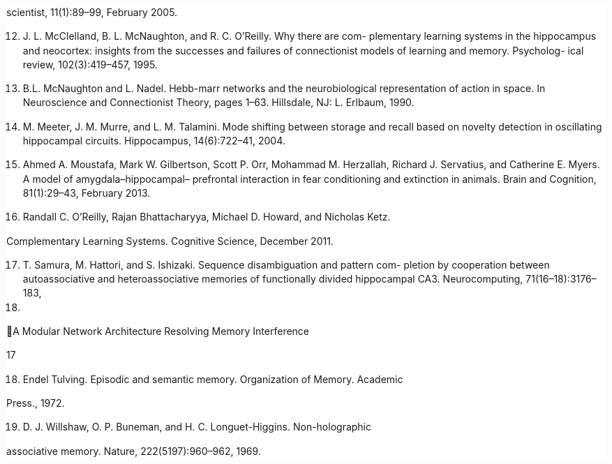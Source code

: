 scientist, 11(1):89–99, February 2005.

12. J. L. McClelland, B. L. McNaughton, and R. C. O’Reilly. Why there are com-
plementary learning systems in the hippocampus and neocortex: insights from the
successes and failures of connectionist models of learning and memory. Psycholog-
ical review, 102(3):419–457, 1995.

13. B.L. McNaughton and L. Nadel. Hebb-marr networks and the neurobiological
representation of action in space. In Neuroscience and Connectionist Theory, pages
1–63. Hillsdale, NJ: L. Erlbaum, 1990.

14. M. Meeter, J. M. Murre, and L. M. Talamini. Mode shifting between storage and
recall based on novelty detection in oscillating hippocampal circuits. Hippocampus,
14(6):722–41, 2004.

15. Ahmed A. Moustafa, Mark W. Gilbertson, Scott P. Orr, Mohammad M. Herzallah,
Richard J. Servatius, and Catherine E. Myers. A model of amygdala–hippocampal–
prefrontal interaction in fear conditioning and extinction in animals. Brain and
Cognition, 81(1):29–43, February 2013.

16. Randall C. O’Reilly, Rajan Bhattacharyya, Michael D. Howard, and Nicholas Ketz.

Complementary Learning Systems. Cognitive Science, December 2011.

17. T. Samura, M. Hattori, and S. Ishizaki. Sequence disambiguation and pattern com-
pletion by cooperation between autoassociative and heteroassociative memories
of functionally divided hippocampal CA3. Neurocomputing, 71(16–18):3176–183,
2008.

A Modular Network Architecture Resolving Memory Interference

17

18. Endel Tulving. Episodic and semantic memory. Organization of Memory. Academic

Press., 1972.

19. D. J. Willshaw, O. P. Buneman, and H. C. Longuet-Higgins. Non-holographic

associative memory. Nature, 222(5197):960–962, 1969.

